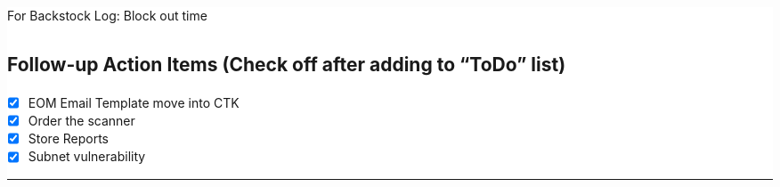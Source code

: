   

For Backstock Log: Block out time

## Follow-up Action Items (Check off after adding to “ToDo” list)

- [x] EOM Email Template move into CTK
- [x] Order the scanner
- [x] Store Reports
- [x] Subnet vulnerability

---